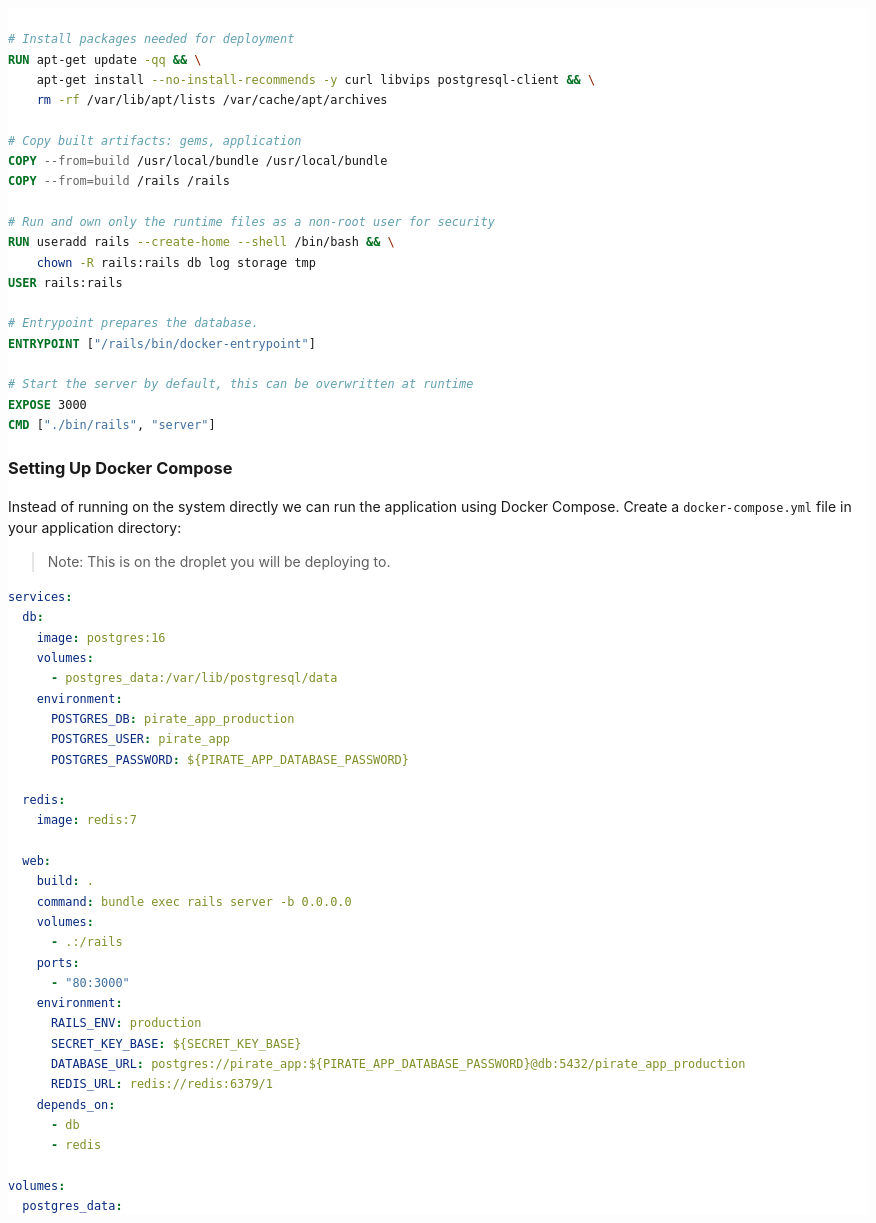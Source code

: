 ```dockerfile

# Install packages needed for deployment
RUN apt-get update -qq && \
    apt-get install --no-install-recommends -y curl libvips postgresql-client && \
    rm -rf /var/lib/apt/lists /var/cache/apt/archives

# Copy built artifacts: gems, application
COPY --from=build /usr/local/bundle /usr/local/bundle
COPY --from=build /rails /rails

# Run and own only the runtime files as a non-root user for security
RUN useradd rails --create-home --shell /bin/bash && \
    chown -R rails:rails db log storage tmp
USER rails:rails

# Entrypoint prepares the database.
ENTRYPOINT ["/rails/bin/docker-entrypoint"]

# Start the server by default, this can be overwritten at runtime
EXPOSE 3000
CMD ["./bin/rails", "server"]
```

### Setting Up Docker Compose

Instead of running on the system directly we can run the application using Docker Compose. Create a `docker-compose.yml` file in your application directory:

> Note: This is on the droplet you will be deploying to.

```yaml
services:
  db:
    image: postgres:16
    volumes:
      - postgres_data:/var/lib/postgresql/data
    environment:
      POSTGRES_DB: pirate_app_production
      POSTGRES_USER: pirate_app
      POSTGRES_PASSWORD: ${PIRATE_APP_DATABASE_PASSWORD}

  redis:
    image: redis:7

  web:
    build: .
    command: bundle exec rails server -b 0.0.0.0
    volumes:
      - .:/rails
    ports:
      - "80:3000"
    environment:
      RAILS_ENV: production
      SECRET_KEY_BASE: ${SECRET_KEY_BASE}
      DATABASE_URL: postgres://pirate_app:${PIRATE_APP_DATABASE_PASSWORD}@db:5432/pirate_app_production
      REDIS_URL: redis://redis:6379/1
    depends_on:
      - db
      - redis

volumes:
  postgres_data:
```
